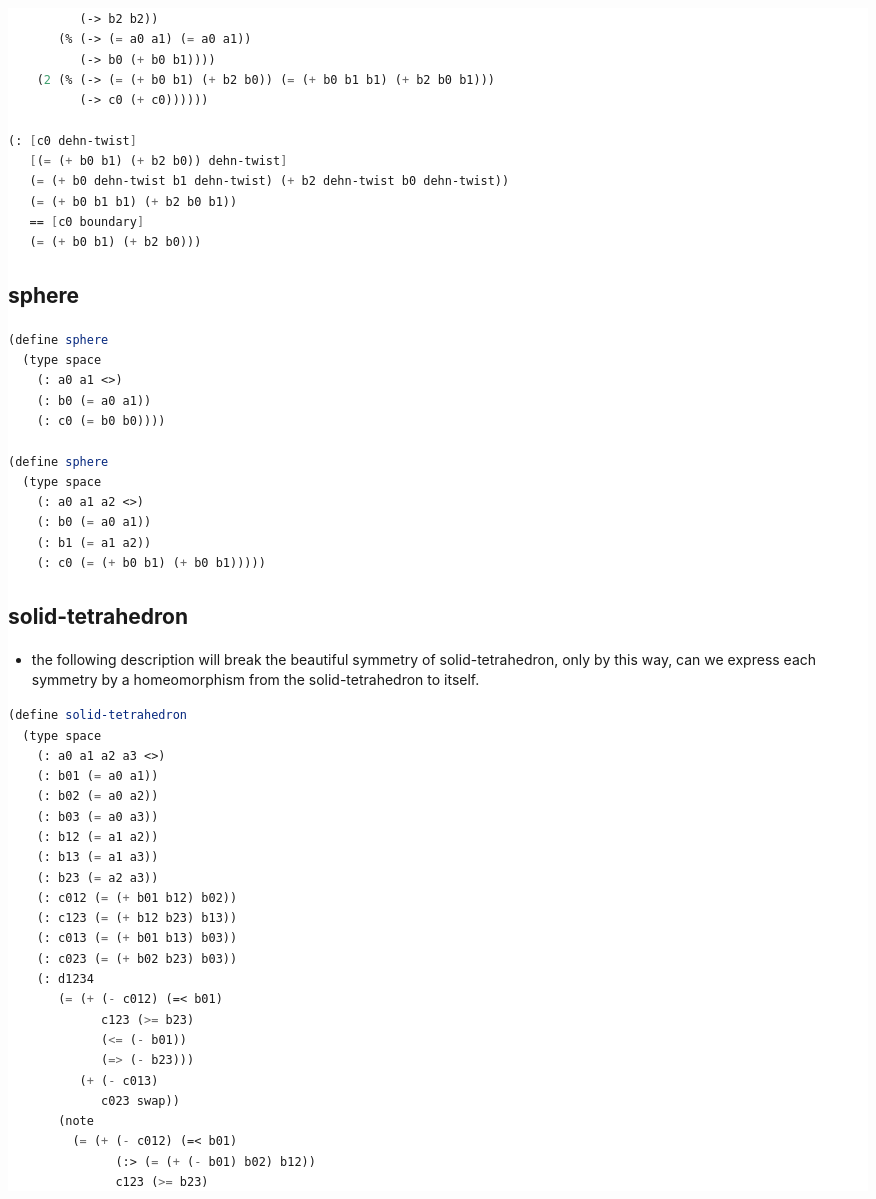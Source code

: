 ``` scheme
          (-> b2 b2))
       (% (-> (= a0 a1) (= a0 a1))
          (-> b0 (+ b0 b1))))
    (2 (% (-> (= (+ b0 b1) (+ b2 b0)) (= (+ b0 b1 b1) (+ b2 b0 b1)))
          (-> c0 (+ c0))))))

(: [c0 dehn-twist]
   [(= (+ b0 b1) (+ b2 b0)) dehn-twist]
   (= (+ b0 dehn-twist b1 dehn-twist) (+ b2 dehn-twist b0 dehn-twist))
   (= (+ b0 b1 b1) (+ b2 b0 b1))
   == [c0 boundary]
   (= (+ b0 b1) (+ b2 b0)))
```

## sphere

``` scheme
(define sphere
  (type space
    (: a0 a1 <>)
    (: b0 (= a0 a1))
    (: c0 (= b0 b0))))

(define sphere
  (type space
    (: a0 a1 a2 <>)
    (: b0 (= a0 a1))
    (: b1 (= a1 a2))
    (: c0 (= (+ b0 b1) (+ b0 b1)))))
```

## solid-tetrahedron

- the following description will break
  the beautiful symmetry of solid-tetrahedron,
  only by this way,
  can we express each symmetry by a homeomorphism
  from the solid-tetrahedron to itself.

``` scheme
(define solid-tetrahedron
  (type space
    (: a0 a1 a2 a3 <>)
    (: b01 (= a0 a1))
    (: b02 (= a0 a2))
    (: b03 (= a0 a3))
    (: b12 (= a1 a2))
    (: b13 (= a1 a3))
    (: b23 (= a2 a3))
    (: c012 (= (+ b01 b12) b02))
    (: c123 (= (+ b12 b23) b13))
    (: c013 (= (+ b01 b13) b03))
    (: c023 (= (+ b02 b23) b03))
    (: d1234
       (= (+ (- c012) (=< b01)
             c123 (>= b23)
             (<= (- b01))
             (=> (- b23)))
          (+ (- c013)
             c023 swap))
       (note
         (= (+ (- c012) (=< b01)
               (:> (= (+ (- b01) b02) b12))
               c123 (>= b23)
```